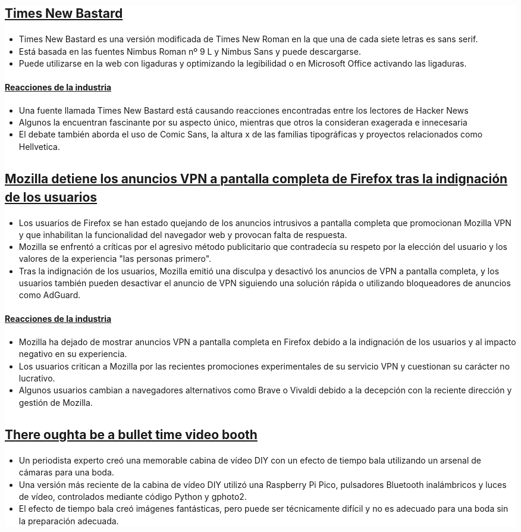 ## [Times New Bastard](https://github.com/weiweihuanghuang/Times-New-Bastard)

- Times New Bastard es una versión modificada de Times New Roman en la que una de cada siete letras es sans serif.
- Está basada en las fuentes Nimbus Roman nº 9 L y Nimbus Sans y puede descargarse.
- Puede utilizarse en la web con ligaduras y optimizando la legibilidad o en Microsoft Office activando las ligaduras.

#### [Reacciones de la industria](http://news.ycombinator.com/item?id=36088783)

- Una fuente llamada Times New Bastard está causando reacciones encontradas entre los lectores de Hacker News
- Algunos la encuentran fascinante por su aspecto único, mientras que otros la consideran exagerada e innecesaria
- El debate también aborda el uso de Comic Sans, la altura x de las familias tipográficas y proyectos relacionados como Hellvetica.

## [Mozilla detiene los anuncios VPN a pantalla completa de Firefox tras la indignación de los usuarios](https://www.bleepingcomputer.com/news/security/mozilla-stops-firefox-fullscreen-vpn-ads-after-user-outrage/)

- Los usuarios de Firefox se han estado quejando de los anuncios intrusivos a pantalla completa que promocionan Mozilla VPN y que inhabilitan la funcionalidad del navegador web y provocan falta de respuesta.
- Mozilla se enfrentó a críticas por el agresivo método publicitario que contradecía su respeto por la elección del usuario y los valores de la experiencia "las personas primero".
- Tras la indignación de los usuarios, Mozilla emitió una disculpa y desactivó los anuncios de VPN a pantalla completa, y los usuarios también pueden desactivar el anuncio de VPN siguiendo una solución rápida o utilizando bloqueadores de anuncios como AdGuard.

#### [Reacciones de la industria](http://news.ycombinator.com/item?id=36085642)

- Mozilla ha dejado de mostrar anuncios VPN a pantalla completa en Firefox debido a la indignación de los usuarios y al impacto negativo en su experiencia.
- Los usuarios critican a Mozilla por las recientes promociones experimentales de su servicio VPN y cuestionan su carácter no lucrativo.
- Algunos usuarios cambian a navegadores alternativos como Brave o Vivaldi debido a la decepción con la reciente dirección y gestión de Mozilla.

## [There oughta be a bullet time video booth](https://there.oughta.be/a/bullet-time-video-booth)

- Un periodista experto creó una memorable cabina de vídeo DIY con un efecto de tiempo bala utilizando un arsenal de cámaras para una boda.
- Una versión más reciente de la cabina de vídeo DIY utilizó una Raspberry Pi Pico, pulsadores Bluetooth inalámbricos y luces de vídeo, controlados mediante código Python y gphoto2.
- El efecto de tiempo bala creó imágenes fantásticas, pero puede ser técnicamente difícil y no es adecuado para una boda sin la preparación adecuada.
